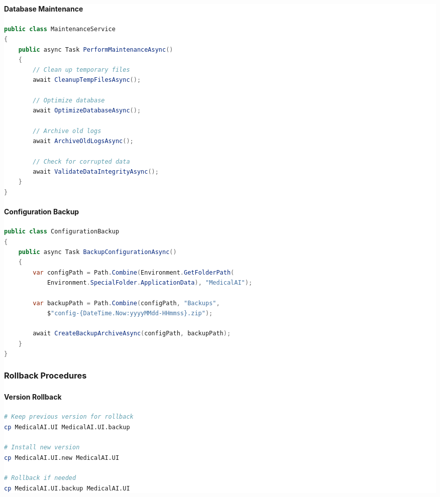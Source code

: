 #### Database Maintenance
```csharp
public class MaintenanceService
{
    public async Task PerformMaintenanceAsync()
    {
        // Clean up temporary files
        await CleanupTempFilesAsync();
        
        // Optimize database
        await OptimizeDatabaseAsync();
        
        // Archive old logs
        await ArchiveOldLogsAsync();
        
        // Check for corrupted data
        await ValidateDataIntegrityAsync();
    }
}
```

#### Configuration Backup
```csharp
public class ConfigurationBackup
{
    public async Task BackupConfigurationAsync()
    {
        var configPath = Path.Combine(Environment.GetFolderPath(
            Environment.SpecialFolder.ApplicationData), "MedicalAI");
        
        var backupPath = Path.Combine(configPath, "Backups", 
            $"config-{DateTime.Now:yyyyMMdd-HHmmss}.zip");
        
        await CreateBackupArchiveAsync(configPath, backupPath);
    }
}
```

### Rollback Procedures

#### Version Rollback
```bash
# Keep previous version for rollback
cp MedicalAI.UI MedicalAI.UI.backup

# Install new version
cp MedicalAI.UI.new MedicalAI.UI

# Rollback if needed
cp MedicalAI.UI.backup MedicalAI.UI
```
